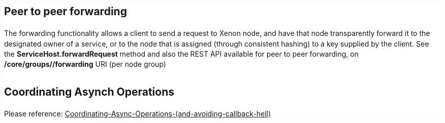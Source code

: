 ## Peer to peer forwarding
The forwarding functionality allows a client to send a request to Xenon node, and have that node transparently forward it to the designated owner of a service, or to the node that is assigned (through consistent hashing) to a key supplied by the client. See the **ServiceHost.forwardRequest** method and also the REST API available for peer to peer forwarding, on **/core/groups/<group>/forwarding** URI (per node group)

## Coordinating Asynch Operations
Please reference: [Coordinating-Async-Operations-(and-avoiding-callback-hell)](Coordinating-Async-Operations-(and-avoiding-callback-hell))